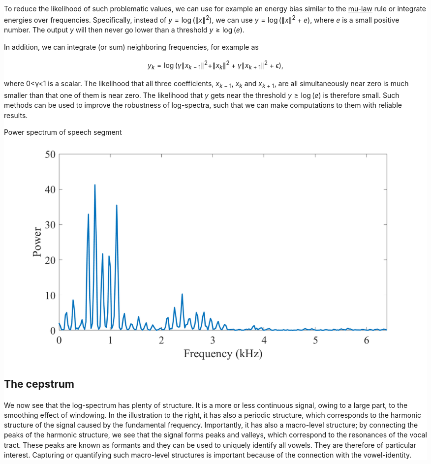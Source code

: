 To reduce the likelihood of such problematic values, we can use for
example an energy bias similar to the [mu-law](Waveform) rule or
integrate energies over frequencies. Specifically, instead of
$y=\log(\|x\|^2)$, we can use $y=\log(\|x\|^2+e)$,
where $e$ is a small positive number. The output $y$ will then never go
lower than a threshold $y\geq \log(e)$. 

In addition, we can integrate (or sum) neighboring frequencies, for
example as

$$
 y_k=\log\left(\gamma\|x_{k-1}\|^2+\|x_k\|^2+\gamma\|x_{k+1}\|^2+\epsilon\right),
$$

where 0\<γ\<1 is a scalar. The likelihood that all three coefficients,
$x_{k-1}$, $x_{k}$ and $x_{k+1}$, are all
simultaneously near zero is much smaller than that one of them is near
zero. The likelihood that $y$ gets near the threshold $y\geq \log(e)$ is
therefore small. Such methods can be used to improve the robustness of
log-spectra, such that we can make computations to them with reliable
results.

Power spectrum of speech
segment ![spectrum](attachments/149886068.png)


## The cepstrum

We now see that the log-spectrum has plenty of structure. It is a more
or less continuous signal, owing to a large part, to the smoothing
effect of windowing. In the illustration to the right, it has also a
periodic structure, which corresponds to the harmonic structure of the
signal caused by the fundamental frequency. Importantly, it has also a
macro-level structure; by connecting the peaks of the harmonic
structure, we see that the signal forms peaks and valleys, which
correspond to the resonances of the vocal tract. These peaks are known
as formants and they can be used to uniquely identify all vowels. They
are therefore of particular interest. Capturing or quantifying such
macro-level structures is important because of the connection with the
vowel-identity. 
